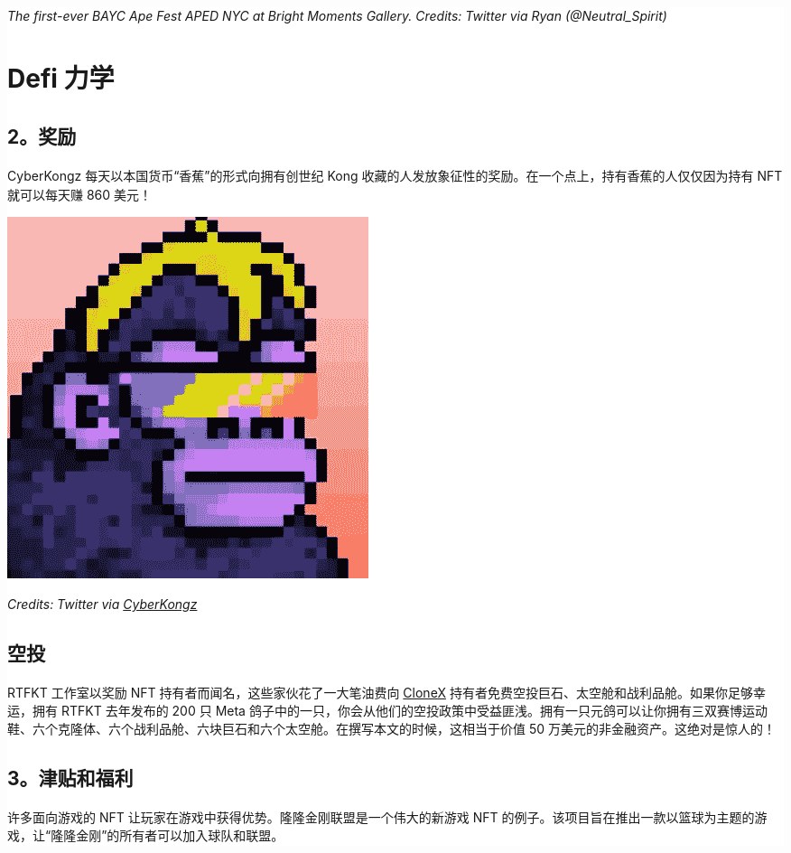 *The first-ever BAYC Ape Fest APED NYC at Bright Moments Gallery. Credits: Twitter via Ryan (@Neutral_Spirit)*

# **Defi 力学**

## **2。奖励**

CyberKongz 每天以本国货币“香蕉”的形式向拥有创世纪 Kong 收藏的人发放象征性的奖励。在一个点上，持有香蕉的人仅仅因为持有 NFT 就可以每天赚 860 美元！

![](img/12333668190791f696f6b2e5626de91d.png)

*Credits: Twitter via* [*CyberKongz*](https://medium.com/u/ea706ca2dde1?source=post_page-----7aab29541335--------------------------------)

## **空投**

RTFKT 工作室以奖励 NFT 持有者而闻名，这些家伙花了一大笔油费向 [CloneX](https://clonex.rtfkt.com/) 持有者免费空投巨石、太空舱和战利品舱。如果你足够幸运，拥有 RTFKT 去年发布的 200 只 Meta 鸽子中的一只，你会从他们的空投政策中受益匪浅。拥有一只元鸽可以让你拥有三双赛博运动鞋、六个克隆体、六个战利品舱、六块巨石和六个太空舱。在撰写本文的时候，这相当于价值 50 万美元的非金融资产。这绝对是惊人的！

## **3。津贴和福利**

许多面向游戏的 NFT 让玩家在游戏中获得优势。隆隆金刚联盟是一个伟大的新游戏 NFT 的例子。该项目旨在推出一款以篮球为主题的游戏，让“隆隆金刚”的所有者可以加入球队和联盟。
